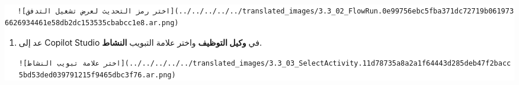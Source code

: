        ![اختر رمز التحديث لعرض تشغيل التدفق](../../../../../translated_images/3.3_02_FlowRun.0e99756ebc5fba371dc72719b0619736626934461e58db2dc153535cbabcc1e8.ar.png)

1. عد إلى Copilot Studio في **وكيل التوظيف** واختر علامة التبويب **النشاط**.

       ![اختر علامة تبويب النشاط](../../../../../translated_images/3.3_03_SelectActivity.11d78735a8a2a1f64443d285deb47f2bacc5bd53ded039791215f9465dbc3f76.ar.png)
